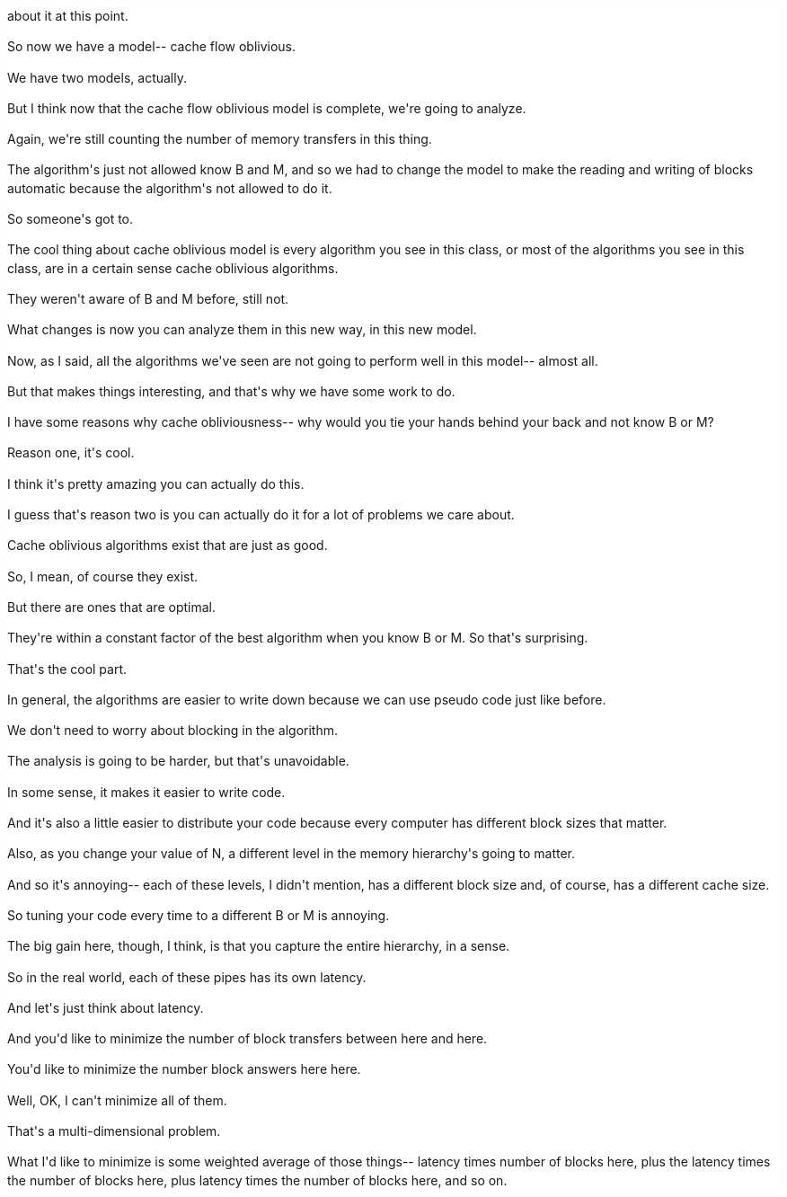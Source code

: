   about it at this point.</span> </p><p><span m='1671440'>So now we have a
  model-- cache flow oblivious.</span> </p><p><span m='1675000'>We have two
  models, actually.</span> </p><p><span m='1678186'>But I think now that the
  cache flow oblivious</span> <span m='1680060'>model is complete, we're going
  to analyze.</span> </p><p><span m='1683040'>Again, we're still counting the
  number of memory transfers</span> <span m='1686460'>in this thing.</span>
  </p><p><span m='1687260'>The algorithm's just not allowed know B and M,</span>
  <span m='1689275'>and so we had to change the model</span> <span
  m='1690900'>to make the reading and writing of blocks</span> <span
  m='1693890'>automatic because the algorithm's not</span> <span
  m='1695812'>allowed to do it.</span> </p><p><span m='1696520'>So someone's got
  to.</span> </p><p><span m='1698950'>The cool thing about cache oblivious
  model</span> <span m='1700980'>is every algorithm you see in this
  class,</span> <span m='1703870'>or most of the algorithms you see in this
  class,</span> <span m='1706260'>are in a certain sense cache oblivious
  algorithms.</span> </p><p><span m='1708510'>They weren't aware of B and M
  before, still not.</span> </p><p><span m='1712390'>What changes is now you can
  analyze them in this new way,</span> <span m='1715930'>in this new
  model.</span> </p><p><span m='1717300'>Now, as I said, all the algorithms
  we've seen</span> <span m='1719815'>are not going to perform well in this
  model-- almost all.</span> </p><p><span m='1724309'>But that makes things
  interesting,</span> <span m='1725725'>and that's why we have some work to
  do.</span> </p><p><span m='1730870'>I have some reasons why cache
  obliviousness--</span> <span m='1733180'>why would you tie your hands behind
  your back</span> <span m='1735470'>and not know B or M?</span> </p><p><span
  m='1737060'>Reason one, it's cool.</span> </p><p><span m='1740150'>I think
  it's pretty amazing you can actually do this.</span> </p><p><span
  m='1742390'>I guess that's reason two is you can actually</span> <span
  m='1743880'>do it for a lot of problems we care about.</span> </p><p><span
  m='1745930'>Cache oblivious algorithms exist that are just as good.</span>
  </p><p><span m='1748900'>So, I mean, of course they exist.</span> </p><p><span
  m='1750630'>But there are ones that are optimal.</span> </p><p><span
  m='1752700'>They're within a constant factor of the best algorithm</span>
  <span m='1755230'>when you know B or M. So that's surprising.</span>
  </p><p><span m='1758665'>That's the cool part.</span> </p><p><span
  m='1762019'>In general, the algorithms are easier</span> <span m='1763560'>to
  write down because we can use pseudo code just like before.</span>
  </p><p><span m='1767540'>We don't need to worry about blocking in the
  algorithm.</span> </p><p><span m='1770930'>The analysis is going to be harder,
  but that's unavoidable.</span> </p><p><span m='1774530'>In some sense, it
  makes it easier to write code.</span> </p><p><span m='1777510'>And it's also a
  little easier to distribute your code</span> <span m='1780820'>because every
  computer has different block</span> <span m='1783160'>sizes that
  matter.</span> </p><p><span m='1784200'>Also, as you change your value of
  N,</span> <span m='1786500'>a different level in the memory hierarchy's going
  to matter.</span> </p><p><span m='1789390'>And so it's annoying-- each of
  these levels, I didn't mention,</span> <span m='1792520'>has a different block
  size and, of course,</span> <span m='1794640'>has a different cache
  size.</span> </p><p><span m='1796360'>So tuning your code every time to a
  different B or M</span> <span m='1799840'>is annoying.</span> </p><p><span
  m='1801740'>The big gain here, though, I think,</span> <span m='1803980'>is
  that you capture the entire hierarchy, in a sense.</span> </p><p><span
  m='1808030'>So in the real world, each of these pipes</span> <span
  m='1811930'>has its own latency.</span> </p><p><span m='1812945'>And let's
  just think about latency.</span> </p><p><span m='1815110'>And you'd like to
  minimize the number of block transfers</span> <span m='1817490'>between here
  and here.</span> </p><p><span m='1818630'>You'd like to minimize the number
  block answers here here.</span> </p><p><span m='1820810'>Well, OK, I can't
  minimize all of them.</span> </p><p><span m='1822434'>That's a
  multi-dimensional problem.</span> </p><p><span m='1824580'>What I'd like to
  minimize is some weighted average</span> <span m='1827190'>of those things--
  latency times number of blocks here,</span> <span m='1830589'>plus the latency
  times the number of blocks</span> <span m='1832380'>here, plus latency times
  the number of blocks</span> <span m='1834254'>here, and so on.</span>